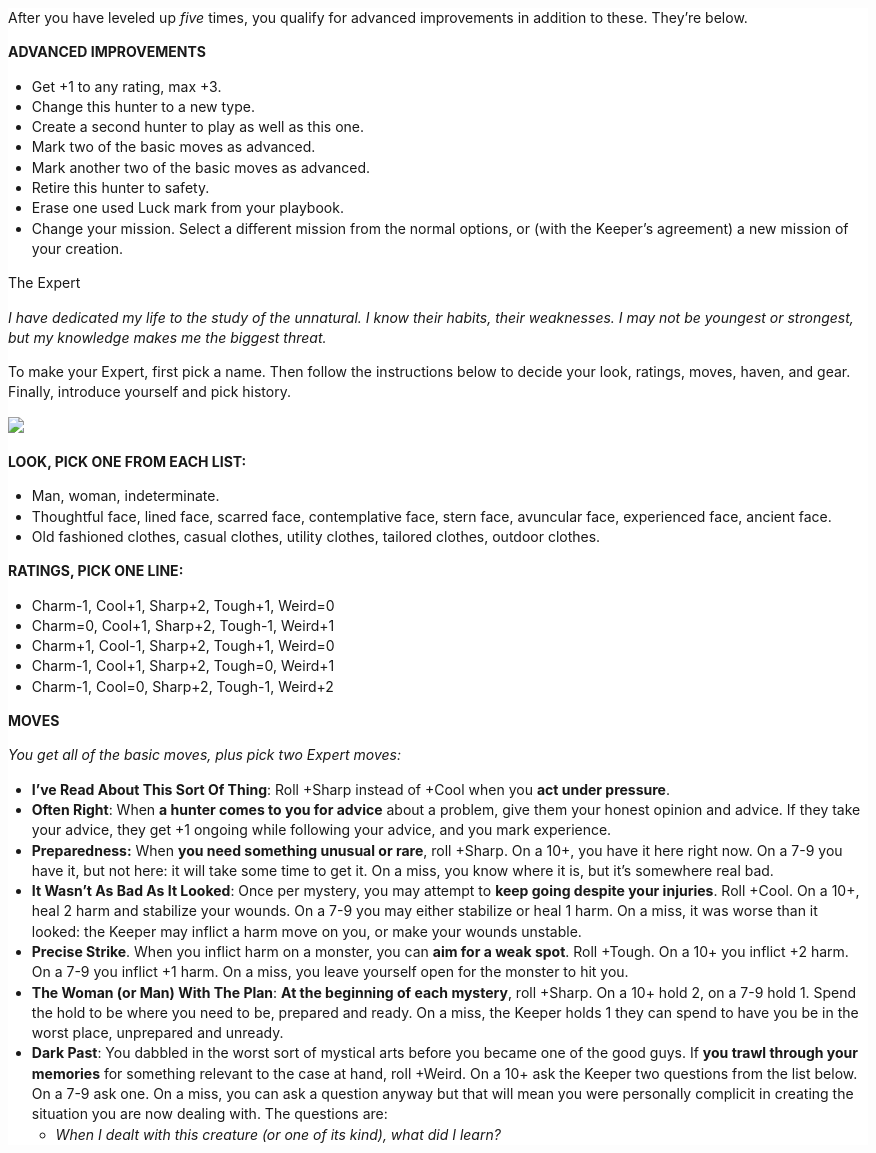 After you have leveled up *five* times, you qualify for advanced improvements in addition to these. They’re below.

**ADVANCED IMPROVEMENTS**

- Get +1 to any rating, max +3.
- Change this hunter to a new type.
- Create a second hunter to play as well as this one.
- Mark two of the basic moves as advanced.
- Mark another two of the basic moves as advanced.
- Retire this hunter to safety.
- Erase one used Luck mark from your playbook.
- Change your mission. Select a different mission from the normal options, or (with the Keeper’s agreement) a new mission of your creation.



The Expert

*I have dedicated my life to the study of the unnatural. I know their habits, their weaknesses. I may not be youngest or strongest, but my knowledge makes me the biggest threat.*

To make your Expert, first pick a name. Then follow the instructions below to decide your look, ratings, moves, haven, and gear. Finally, introduce yourself and pick history.

![](Aspose.Words.fbc4b36e-3928-49bd-aaa3-686f04c1d37b.008.jpeg)

**LOOK, PICK ONE FROM EACH LIST:**

- Man, woman, indeterminate.
- Thoughtful face, lined face, scarred face, contemplative face, stern face, avuncular face, experienced face, ancient face.
- Old fashioned clothes, casual clothes, utility clothes, tailored clothes, outdoor clothes.

**RATINGS, PICK ONE LINE:**

- Charm-1, Cool+1, Sharp+2, Tough+1, Weird=0
- Charm=0, Cool+1, Sharp+2, Tough-1, Weird+1
- Charm+1, Cool-1, Sharp+2, Tough+1, Weird=0
- Charm-1, Cool+1, Sharp+2, Tough=0, Weird+1
- Charm-1, Cool=0, Sharp+2, Tough-1, Weird+2

**MOVES**

*You get all of the basic moves, plus pick two Expert moves:*

- **I’ve Read About This Sort Of Thing**: Roll +Sharp instead of +Cool when you **act under pressure**.
- **Often Right**: When **a hunter comes to you for advice** about a problem, give them your honest opinion and advice. If they take your advice, they get +1 ongoing while following your advice, and you mark experience.
- **Preparedness:** When **you need something unusual or rare**, roll +Sharp. On a 10+, you have it here right now. On a 7-9 you have it, but not here: it will take some time to get it. On a miss, you know where it is, but it’s somewhere real bad.
- **It Wasn’t As Bad As It Looked**: Once per mystery, you may attempt to **keep going despite your injuries**. Roll +Cool. On a 10+, heal 2 harm and stabilize your wounds. On a 7-9 you may either stabilize or heal 1 harm. On a miss, it was worse than it looked: the Keeper may inflict a harm move on you, or make your wounds unstable.
- **Precise Strike**. When you inflict harm on a monster, you can **aim for a weak spot**. Roll +Tough. On a 10+ you inflict +2 harm. On a 7-9 you inflict +1 harm. On a miss, you leave yourself open for the monster to hit you.
- **The Woman (or Man) With The Plan**: **At the beginning of each mystery**, roll +Sharp. On a 10+ hold 2, on a 7-9 hold 1. Spend the hold to be where you need to be, prepared and ready. On a miss, the Keeper holds 1 they can spend to have you be in the worst place, unprepared and unready.
- **Dark Past**: You dabbled in the worst sort of mystical arts before you became one of the good guys. If **you trawl through your memories** for something relevant to the case at hand, roll +Weird. On a 10+ ask the Keeper two questions from the list below. On a 7-9 ask one. On a miss, you can ask a question anyway but that will mean you were personally complicit in creating the situation you are now dealing with. The questions are: 
  - *When I dealt with this creature (or one of its kind), what did I learn?*